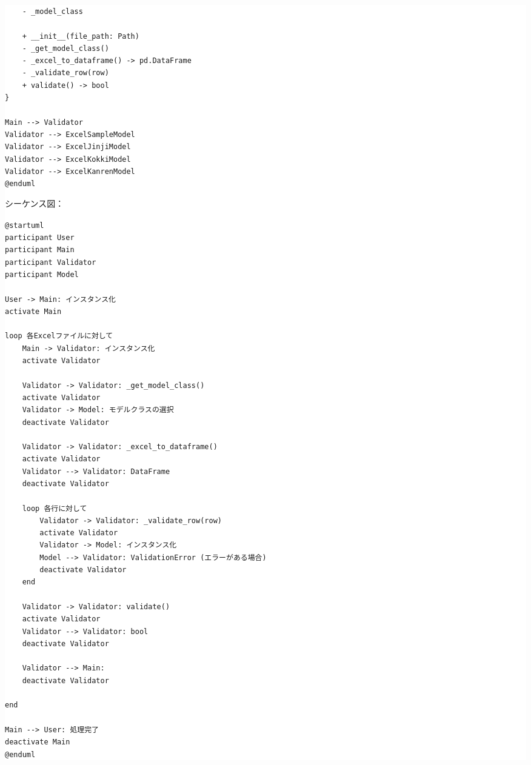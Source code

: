 ```plantuml
    - _model_class

    + __init__(file_path: Path)
    - _get_model_class()
    - _excel_to_dataframe() -> pd.DataFrame
    - _validate_row(row)
    + validate() -> bool
}

Main --> Validator
Validator --> ExcelSampleModel
Validator --> ExcelJinjiModel
Validator --> ExcelKokkiModel
Validator --> ExcelKanrenModel
@enduml
```

シーケンス図：

```plantuml
@startuml
participant User
participant Main
participant Validator
participant Model

User -> Main: インスタンス化
activate Main

loop 各Excelファイルに対して
    Main -> Validator: インスタンス化
    activate Validator

    Validator -> Validator: _get_model_class()
    activate Validator
    Validator -> Model: モデルクラスの選択
    deactivate Validator

    Validator -> Validator: _excel_to_dataframe()
    activate Validator
    Validator --> Validator: DataFrame
    deactivate Validator

    loop 各行に対して
        Validator -> Validator: _validate_row(row)
        activate Validator
        Validator -> Model: インスタンス化
        Model --> Validator: ValidationError (エラーがある場合)
        deactivate Validator
    end

    Validator -> Validator: validate()
    activate Validator
    Validator --> Validator: bool
    deactivate Validator

    Validator --> Main: 
    deactivate Validator

end

Main --> User: 処理完了
deactivate Main
@enduml
```